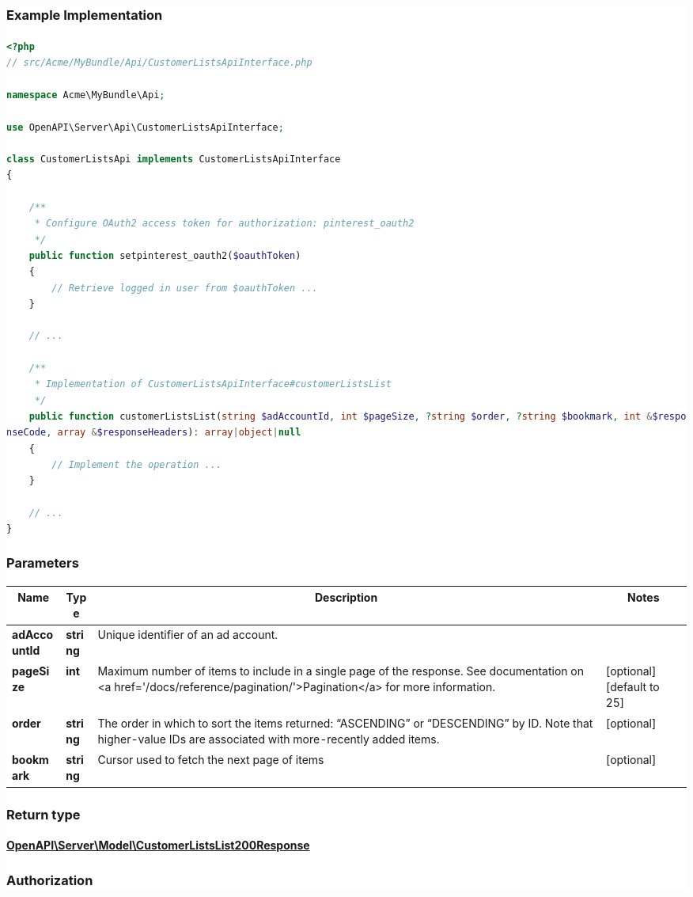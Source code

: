 ### Example Implementation
```php
<?php
// src/Acme/MyBundle/Api/CustomerListsApiInterface.php

namespace Acme\MyBundle\Api;

use OpenAPI\Server\Api\CustomerListsApiInterface;

class CustomerListsApi implements CustomerListsApiInterface
{

    /**
     * Configure OAuth2 access token for authorization: pinterest_oauth2
     */
    public function setpinterest_oauth2($oauthToken)
    {
        // Retrieve logged in user from $oauthToken ...
    }

    // ...

    /**
     * Implementation of CustomerListsApiInterface#customerListsList
     */
    public function customerListsList(string $adAccountId, int $pageSize, ?string $order, ?string $bookmark, int &$responseCode, array &$responseHeaders): array|object|null
    {
        // Implement the operation ...
    }

    // ...
}
```

### Parameters

Name | Type | Description  | Notes
------------- | ------------- | ------------- | -------------
 **adAccountId** | **string**| Unique identifier of an ad account. |
 **pageSize** | **int**| Maximum number of items to include in a single page of the response. See documentation on &lt;a href&#x3D;&#39;/docs/reference/pagination/&#39;&gt;Pagination&lt;/a&gt; for more information. | [optional] [default to 25]
 **order** | **string**| The order in which to sort the items returned: “ASCENDING” or “DESCENDING” by ID. Note that higher-value IDs are associated with more-recently added items. | [optional]
 **bookmark** | **string**| Cursor used to fetch the next page of items | [optional]

### Return type

[**OpenAPI\Server\Model\CustomerListsList200Response**](../Model/CustomerListsList200Response.md)

### Authorization

